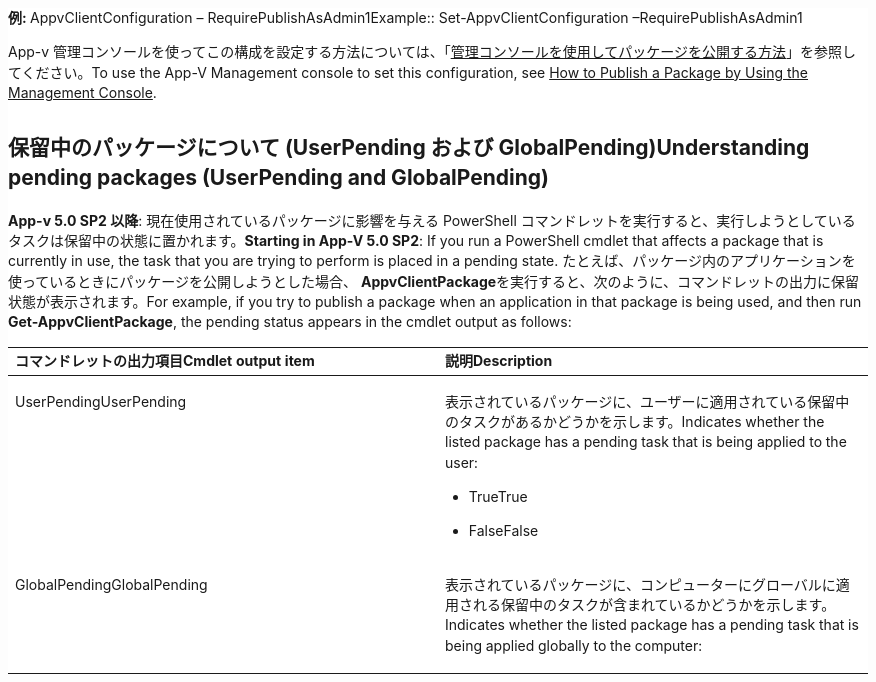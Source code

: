 <p><strong><span data-ttu-id="a830f-181">例: </strong> AppvClientConfiguration – RequirePublishAsAdmin1</span><span class="sxs-lookup"><span data-stu-id="a830f-181">Example:</strong>: Set-AppvClientConfiguration –RequirePublishAsAdmin1</span></span></p></td>
</tr>
</tbody>
</table>

 

<span data-ttu-id="a830f-182">App-v 管理コンソールを使ってこの構成を設定する方法については、「[管理コンソールを使用してパッケージを公開する方法](how-to-publish-a-package-by-using-the-management-console-50.md)」を参照してください。</span><span class="sxs-lookup"><span data-stu-id="a830f-182">To use the App-V Management console to set this configuration, see [How to Publish a Package by Using the Management Console](how-to-publish-a-package-by-using-the-management-console-50.md).</span></span>

## <a href="" id="bkmk-understd-pend-pkgs"></a><span data-ttu-id="a830f-183">保留中のパッケージについて (UserPending および GlobalPending)</span><span class="sxs-lookup"><span data-stu-id="a830f-183">Understanding pending packages (UserPending and GlobalPending)</span></span>


<span data-ttu-id="a830f-184">**App-v 5.0 SP2 以降**: 現在使用されているパッケージに影響を与える PowerShell コマンドレットを実行すると、実行しようとしているタスクは保留中の状態に置かれます。</span><span class="sxs-lookup"><span data-stu-id="a830f-184">**Starting in App-V 5.0 SP2**: If you run a PowerShell cmdlet that affects a package that is currently in use, the task that you are trying to perform is placed in a pending state.</span></span> <span data-ttu-id="a830f-185">たとえば、パッケージ内のアプリケーションを使っているときにパッケージを公開しようとした場合、 **AppvClientPackage**を実行すると、次のように、コマンドレットの出力に保留状態が表示されます。</span><span class="sxs-lookup"><span data-stu-id="a830f-185">For example, if you try to publish a package when an application in that package is being used, and then run **Get-AppvClientPackage**, the pending status appears in the cmdlet output as follows:</span></span>

<table>
<colgroup>
<col width="50%" />
<col width="50%" />
</colgroup>
<thead>
<tr class="header">
<th align="left"><span data-ttu-id="a830f-186">コマンドレットの出力項目</span><span class="sxs-lookup"><span data-stu-id="a830f-186">Cmdlet output item</span></span></th>
<th align="left"><span data-ttu-id="a830f-187">説明</span><span class="sxs-lookup"><span data-stu-id="a830f-187">Description</span></span></th>
</tr>
</thead>
<tbody>
<tr class="odd">
<td align="left"><p><span data-ttu-id="a830f-188">UserPending</span><span class="sxs-lookup"><span data-stu-id="a830f-188">UserPending</span></span></p></td>
<td align="left"><p><span data-ttu-id="a830f-189">表示されているパッケージに、ユーザーに適用されている保留中のタスクがあるかどうかを示します。</span><span class="sxs-lookup"><span data-stu-id="a830f-189">Indicates whether the listed package has a pending task that is being applied to the user:</span></span></p>
<ul>
<li><p><span data-ttu-id="a830f-190">True</span><span class="sxs-lookup"><span data-stu-id="a830f-190">True</span></span></p></li>
<li><p><span data-ttu-id="a830f-191">False</span><span class="sxs-lookup"><span data-stu-id="a830f-191">False</span></span></p></li>
</ul></td>
</tr>
<tr class="even">
<td align="left"><p><span data-ttu-id="a830f-192">GlobalPending</span><span class="sxs-lookup"><span data-stu-id="a830f-192">GlobalPending</span></span></p></td>
<td align="left"><p><span data-ttu-id="a830f-193">表示されているパッケージに、コンピューターにグローバルに適用される保留中のタスクが含まれているかどうかを示します。</span><span class="sxs-lookup"><span data-stu-id="a830f-193">Indicates whether the listed package has a pending task that is being applied globally to the computer:</span></span></p>
<ul>